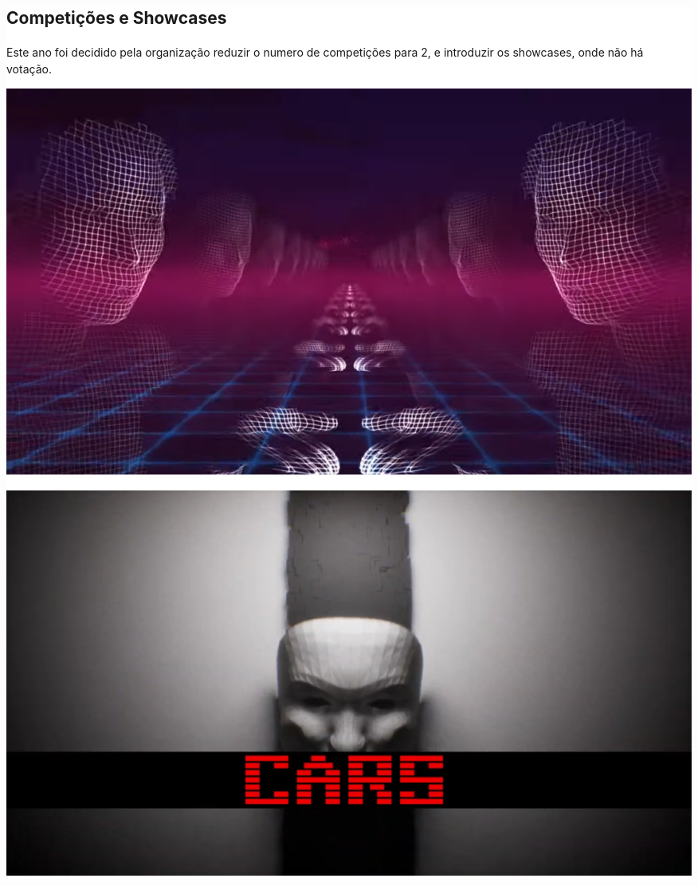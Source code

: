 
## Competições e Showcases

Este ano foi decidido pela organização reduzir o numero de competições para 2, e introduzir os showcases, onde não há votação.

[![](/images/id2023/id2003_demo_01-1024x577.png)](https://jaerder.videmogroup.org/blog/wp-content/uploads/2023/12/id2003_demo_01.png)

[![](/images/id2023/id2003_demo_02-1024x575.png)](https://jaerder.videmogroup.org/blog/wp-content/uploads/2023/12/id2003_demo_02.png)
